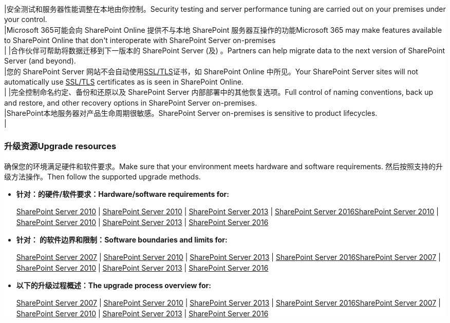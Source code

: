 |<span data-ttu-id="2fe03-283">安全测试和服务器性能调整在本地由你控制。</span><span class="sxs-lookup"><span data-stu-id="2fe03-283">Security testing and server performance tuning are carried out on your premises under your control.</span></span>  <br/> |<span data-ttu-id="2fe03-284">Microsoft 365可能会向 SharePoint Online 提供不与本地 SharePoint 服务器互操作的功能</span><span class="sxs-lookup"><span data-stu-id="2fe03-284">Microsoft 365 may make features available to SharePoint Online that don't interoperate with SharePoint Server on-premises</span></span>  <br/> |
|<span data-ttu-id="2fe03-285">合作伙伴可帮助将数据迁移到下一版本的 SharePoint Server (及) 。</span><span class="sxs-lookup"><span data-stu-id="2fe03-285">Partners can help migrate data to the next version of SharePoint Server (and beyond).</span></span>  <br/> |<span data-ttu-id="2fe03-286">您的 SharePoint Server 网站不会自动使用[SSL/TLS](/SharePoint/security-for-sharepoint-server/enable-tls-1-1-and-tls-1-2-support-in-sharepoint-server-2016)证书，如 SharePoint Online 中所见。</span><span class="sxs-lookup"><span data-stu-id="2fe03-286">Your SharePoint Server sites will not automatically use [SSL/TLS](/SharePoint/security-for-sharepoint-server/enable-tls-1-1-and-tls-1-2-support-in-sharepoint-server-2016) certificates as is seen in SharePoint Online.</span></span>  <br/> |
|<span data-ttu-id="2fe03-287">完全控制命名约定、备份和还原以及 SharePoint Server 内部部署中的其他恢复选项。</span><span class="sxs-lookup"><span data-stu-id="2fe03-287">Full control of naming conventions, back up and restore, and other recovery options in SharePoint Server on-premises.</span></span>  <br/> |<span data-ttu-id="2fe03-288">SharePoint本地服务器对产品生命周期很敏感。</span><span class="sxs-lookup"><span data-stu-id="2fe03-288">SharePoint Server on-premises is sensitive to product lifecycles.</span></span>  <br/> |
   
### <a name="upgrade-resources"></a><span data-ttu-id="2fe03-289">升级资源</span><span class="sxs-lookup"><span data-stu-id="2fe03-289">Upgrade resources</span></span>

<span data-ttu-id="2fe03-290">确保您的环境满足硬件和软件要求。</span><span class="sxs-lookup"><span data-stu-id="2fe03-290">Make sure that your environment meets hardware and software requirements.</span></span> <span data-ttu-id="2fe03-291">然后按照支持的升级方法操作。</span><span class="sxs-lookup"><span data-stu-id="2fe03-291">Then follow the supported upgrade methods.</span></span>
  
- <span data-ttu-id="2fe03-292">**针对：的硬件/软件要求：**</span><span class="sxs-lookup"><span data-stu-id="2fe03-292">**Hardware/software requirements for:**</span></span> 
    
    <span data-ttu-id="2fe03-293">[SharePoint Server 2010](/previous-versions/office/sharepoint-server-2010/cc262485(v=office.14))  | [SharePoint Server 2010](/previous-versions/office/sharepoint-server-2010/cc262485(v=office.14))  | [SharePoint Server 2013](/SharePoint/install/hardware-and-software-requirements-0)  | [SharePoint Server 2016](/SharePoint/install/hardware-and-software-requirements)</span><span class="sxs-lookup"><span data-stu-id="2fe03-293">[SharePoint Server 2010](/previous-versions/office/sharepoint-server-2010/cc262485(v=office.14)) | [SharePoint Server 2010](/previous-versions/office/sharepoint-server-2010/cc262485(v=office.14)) | [SharePoint Server 2013](/SharePoint/install/hardware-and-software-requirements-0) | [SharePoint Server 2016](/SharePoint/install/hardware-and-software-requirements)</span></span>
    
- <span data-ttu-id="2fe03-294">**针对： 的软件边界和限制：**</span><span class="sxs-lookup"><span data-stu-id="2fe03-294">**Software boundaries and limits for:**</span></span> 
    
    <span data-ttu-id="2fe03-295">[SharePoint Server 2007](/previous-versions/office/sharepoint-2007-products-and-technologies/cc262787(v=office.12))  | [SharePoint Server 2010](/previous-versions/office/sharepoint-server-2010/cc262787(v=office.14))  | [SharePoint Server 2013](/SharePoint/install/software-boundaries-and-limits)  | [SharePoint Server 2016](/SharePoint/install/software-boundaries-and-limits-0)</span><span class="sxs-lookup"><span data-stu-id="2fe03-295">[SharePoint Server 2007](/previous-versions/office/sharepoint-2007-products-and-technologies/cc262787(v=office.12)) | [SharePoint Server 2010](/previous-versions/office/sharepoint-server-2010/cc262787(v=office.14)) | [SharePoint Server 2013](/SharePoint/install/software-boundaries-and-limits) | [SharePoint Server 2016](/SharePoint/install/software-boundaries-and-limits-0)</span></span>
    
- <span data-ttu-id="2fe03-296">**以下的升级过程概述：**</span><span class="sxs-lookup"><span data-stu-id="2fe03-296">**The upgrade process overview for:**</span></span> 
    
    <span data-ttu-id="2fe03-297">[SharePoint Server 2007](/previous-versions/office/sharepoint-2007-products-and-technologies/cc303420(v=office.12))  | [SharePoint Server 2010](/previous-versions/office/sharepoint-server-2010/cc303420(v=office.14))  | [SharePoint Server 2013](/SharePoint/upgrade-and-update/upgrade-to-sharepoint-server-2016)  | [SharePoint Server 2016](/SharePoint/upgrade-and-update/upgrade-to-sharepoint-server-2016)</span><span class="sxs-lookup"><span data-stu-id="2fe03-297">[SharePoint Server 2007](/previous-versions/office/sharepoint-2007-products-and-technologies/cc303420(v=office.12)) | [SharePoint Server 2010](/previous-versions/office/sharepoint-server-2010/cc303420(v=office.14)) | [SharePoint Server 2013](/SharePoint/upgrade-and-update/upgrade-to-sharepoint-server-2016) | [SharePoint Server 2016](/SharePoint/upgrade-and-update/upgrade-to-sharepoint-server-2016)</span></span>
    